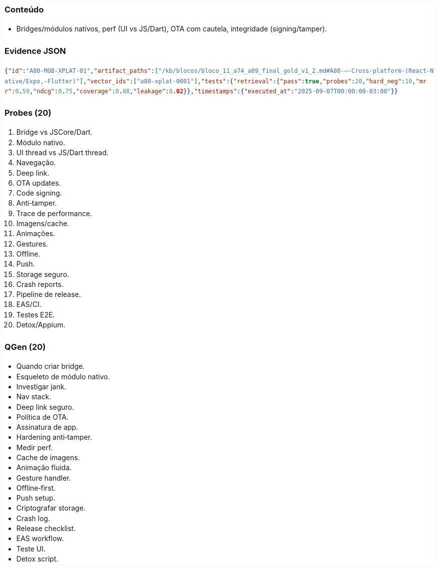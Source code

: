 ### Conteúdo

- Bridges/módulos nativos, perf (UI vs JS/Dart), OTA com cautela, integridade (signing/tamper).

### Evidence JSON

```json
{"id":"A80-MOB-XPLAT-01","artifact_paths":["/kb/blocos/bloco_11_a74_a89_final_gold_v1_2.md#A80-—-Cross‑platform-(React-Native/Expo,-Flutter)"],"vector_ids":["a80-xplat-0001"],"tests":{"retrieval":{"pass":true,"probes":20,"hard_neg":10,"mrr":0.59,"ndcg":0.75,"coverage":0.88,"leakage":0.02}},"timestamps":{"executed_at":"2025-09-07T00:00:00-03:00"}}
```

### Probes (20)

1. Bridge vs JSCore/Dart.
2. Módulo nativo.
3. UI thread vs JS/Dart thread.
4. Navegação.
5. Deep link.
6. OTA updates.
7. Code signing.
8. Anti‑tamper.
9. Trace de performance.
10. Imagens/cache.
11. Animações.
12. Gestures.
13. Offline.
14. Push.
15. Storage seguro.
16. Crash reports.
17. Pipeline de release.
18. EAS/CI.
19. Testes E2E.
20. Detox/Appium.

### QGen (20)

- Quando criar bridge.
- Esqueleto de módulo nativo.
- Investigar jank.
- Nav stack.
- Deep link seguro.
- Política de OTA.
- Assinatura de app.
- Hardening anti‑tamper.
- Medir perf.
- Cache de imagens.
- Animação fluida.
- Gesture handler.
- Offline‑first.
- Push setup.
- Criptografar storage.
- Crash log.
- Release checklist.
- EAS workflow.
- Teste UI.
- Detox script.
